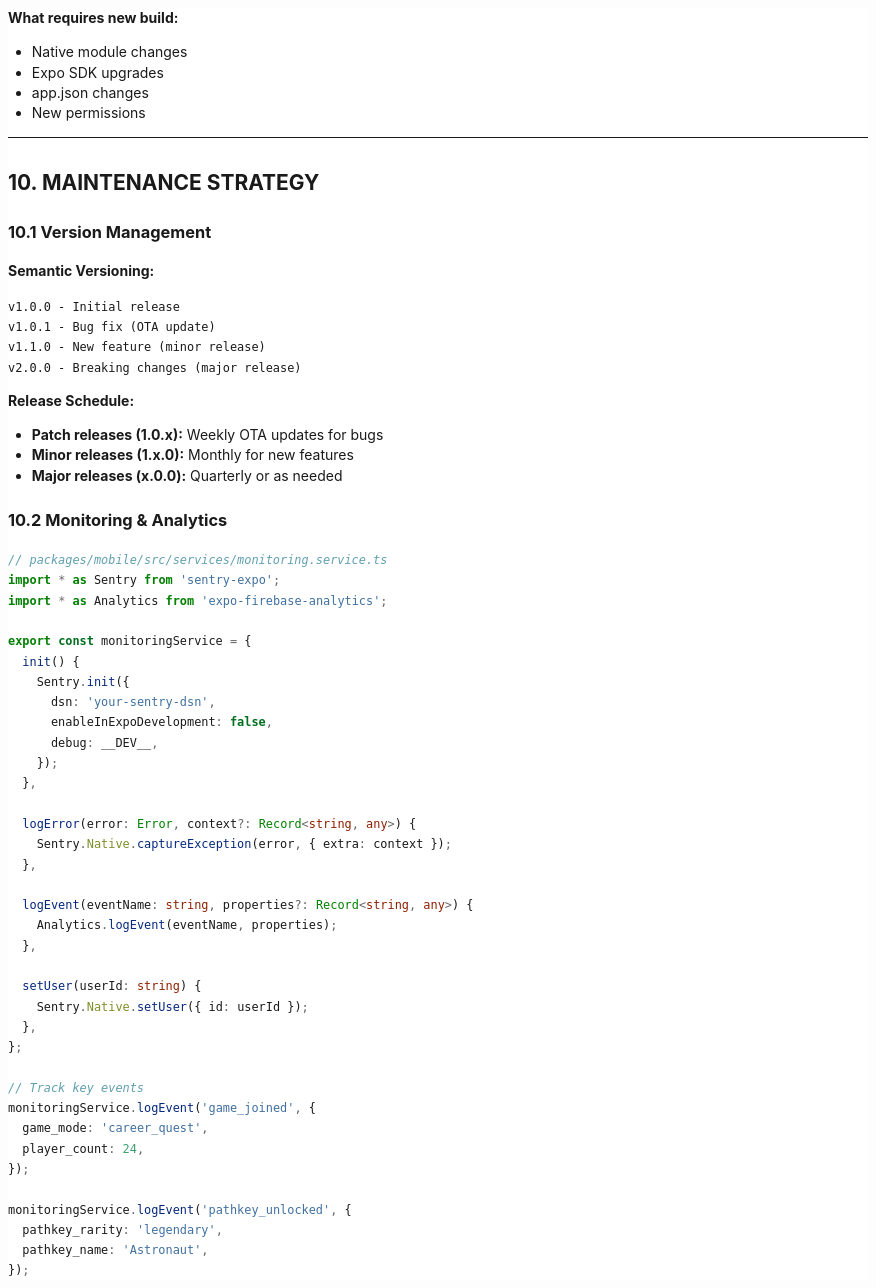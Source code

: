 **What requires new build:**
- Native module changes
- Expo SDK upgrades
- app.json changes
- New permissions

---

## 10. MAINTENANCE STRATEGY

### 10.1 Version Management

**Semantic Versioning:**
```
v1.0.0 - Initial release
v1.0.1 - Bug fix (OTA update)
v1.1.0 - New feature (minor release)
v2.0.0 - Breaking changes (major release)
```

**Release Schedule:**
- **Patch releases (1.0.x):** Weekly OTA updates for bugs
- **Minor releases (1.x.0):** Monthly for new features
- **Major releases (x.0.0):** Quarterly or as needed

### 10.2 Monitoring & Analytics

```typescript
// packages/mobile/src/services/monitoring.service.ts
import * as Sentry from 'sentry-expo';
import * as Analytics from 'expo-firebase-analytics';

export const monitoringService = {
  init() {
    Sentry.init({
      dsn: 'your-sentry-dsn',
      enableInExpoDevelopment: false,
      debug: __DEV__,
    });
  },
  
  logError(error: Error, context?: Record<string, any>) {
    Sentry.Native.captureException(error, { extra: context });
  },
  
  logEvent(eventName: string, properties?: Record<string, any>) {
    Analytics.logEvent(eventName, properties);
  },
  
  setUser(userId: string) {
    Sentry.Native.setUser({ id: userId });
  },
};

// Track key events
monitoringService.logEvent('game_joined', {
  game_mode: 'career_quest',
  player_count: 24,
});

monitoringService.logEvent('pathkey_unlocked', {
  pathkey_rarity: 'legendary',
  pathkey_name: 'Astronaut',
});
```